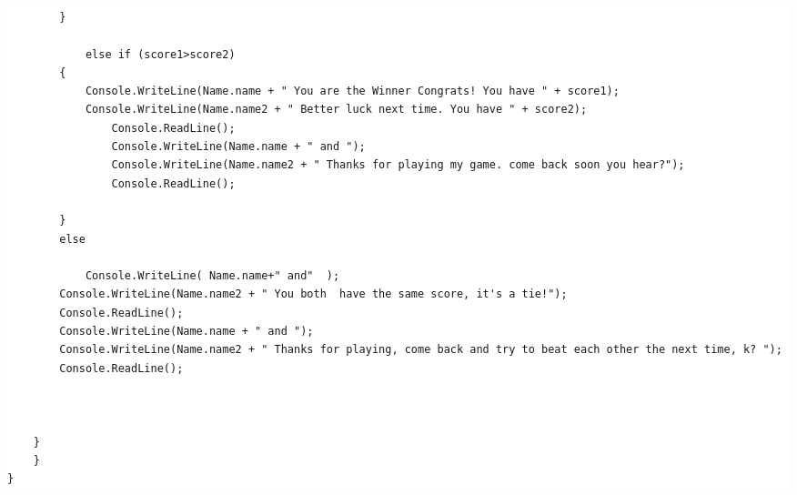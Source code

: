             }

                else if (score1>score2)
            {
                Console.WriteLine(Name.name + " You are the Winner Congrats! You have " + score1);
                Console.WriteLine(Name.name2 + " Better luck next time. You have " + score2);
                    Console.ReadLine();
                    Console.WriteLine(Name.name + " and ");
                    Console.WriteLine(Name.name2 + " Thanks for playing my game. come back soon you hear?");
                    Console.ReadLine();

            }
            else
            
                Console.WriteLine( Name.name+" and"  );
            Console.WriteLine(Name.name2 + " You both  have the same score, it's a tie!");
            Console.ReadLine();
            Console.WriteLine(Name.name + " and ");
            Console.WriteLine(Name.name2 + " Thanks for playing, come back and try to beat each other the next time, k? ");
            Console.ReadLine();



        }
        }
    }










